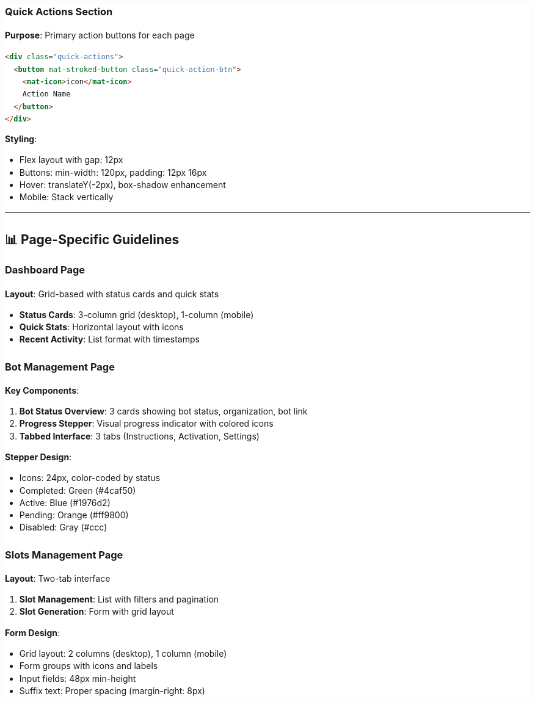 ### **Quick Actions Section**
**Purpose**: Primary action buttons for each page
```html
<div class="quick-actions">
  <button mat-stroked-button class="quick-action-btn">
    <mat-icon>icon</mat-icon>
    Action Name
  </button>
</div>
```

**Styling**:
- Flex layout with gap: 12px
- Buttons: min-width: 120px, padding: 12px 16px
- Hover: translateY(-2px), box-shadow enhancement
- Mobile: Stack vertically

---

## 📊 **Page-Specific Guidelines**

### **Dashboard Page**
**Layout**: Grid-based with status cards and quick stats
- **Status Cards**: 3-column grid (desktop), 1-column (mobile)
- **Quick Stats**: Horizontal layout with icons
- **Recent Activity**: List format with timestamps

### **Bot Management Page**
**Key Components**:
1. **Bot Status Overview**: 3 cards showing bot status, organization, bot link
2. **Progress Stepper**: Visual progress indicator with colored icons
3. **Tabbed Interface**: 3 tabs (Instructions, Activation, Settings)

**Stepper Design**:
- Icons: 24px, color-coded by status
- Completed: Green (#4caf50)
- Active: Blue (#1976d2)
- Pending: Orange (#ff9800)
- Disabled: Gray (#ccc)

### **Slots Management Page**
**Layout**: Two-tab interface
1. **Slot Management**: List with filters and pagination
2. **Slot Generation**: Form with grid layout

**Form Design**:
- Grid layout: 2 columns (desktop), 1 column (mobile)
- Form groups with icons and labels
- Input fields: 48px min-height
- Suffix text: Proper spacing (margin-right: 8px)
